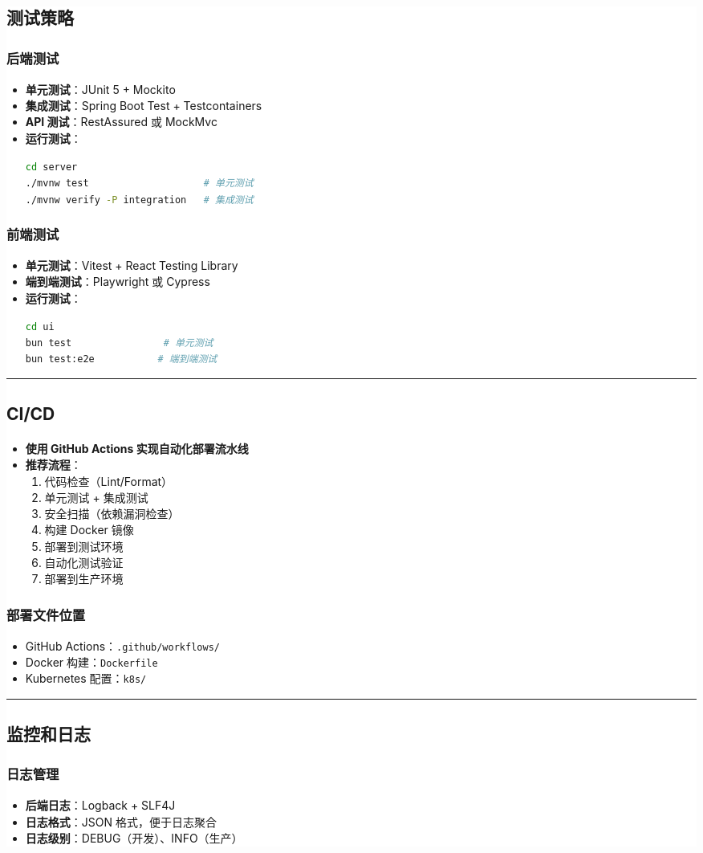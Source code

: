 
## 测试策略

### 后端测试
- **单元测试**：JUnit 5 + Mockito
- **集成测试**：Spring Boot Test + Testcontainers
- **API 测试**：RestAssured 或 MockMvc
- **运行测试**：
  ```bash
  cd server
  ./mvnw test                    # 单元测试
  ./mvnw verify -P integration   # 集成测试
  ```

### 前端测试
- **单元测试**：Vitest + React Testing Library
- **端到端测试**：Playwright 或 Cypress
- **运行测试**：
  ```bash
  cd ui
  bun test                # 单元测试
  bun test:e2e           # 端到端测试
  ```

---

## CI/CD

- **使用 GitHub Actions 实现自动化部署流水线**
- **推荐流程**：
  1. 代码检查（Lint/Format）
  2. 单元测试 + 集成测试
  3. 安全扫描（依赖漏洞检查）
  4. 构建 Docker 镜像
  5. 部署到测试环境
  6. 自动化测试验证
  7. 部署到生产环境

### 部署文件位置
- GitHub Actions：`.github/workflows/`
- Docker 构建：`Dockerfile`
- Kubernetes 配置：`k8s/`

---

## 监控和日志

### 日志管理
- **后端日志**：Logback + SLF4J
- **日志格式**：JSON 格式，便于日志聚合
- **日志级别**：DEBUG（开发）、INFO（生产）

